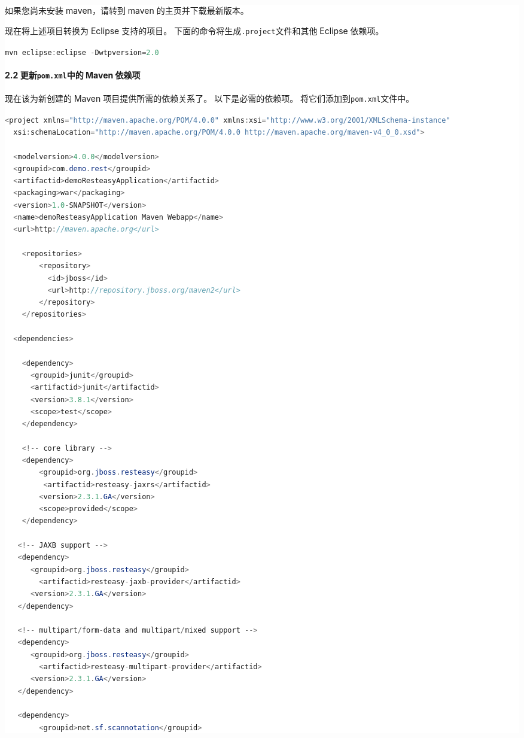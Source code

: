 如果您尚未安装 maven，请转到 maven 的主页并下载最新版本。

现在将上述项目转换为 Eclipse 支持的项目。 下面的命令将生成`.project`文件和其他 Eclipse 依赖项。

```java
mvn eclipse:eclipse -Dwtpversion=2.0

```

#### 2.2 更新`pom.xml`中的 Maven 依赖项

现在该为新创建的 Maven 项目提供所需的依赖关系了。 以下是必需的依赖项。 将它们添加到`pom.xml`文件中。

```java
<project xmlns="http://maven.apache.org/POM/4.0.0" xmlns:xsi="http://www.w3.org/2001/XMLSchema-instance"
  xsi:schemaLocation="http://maven.apache.org/POM/4.0.0 http://maven.apache.org/maven-v4_0_0.xsd">

  <modelversion>4.0.0</modelversion>
  <groupid>com.demo.rest</groupid>
  <artifactid>demoResteasyApplication</artifactid>
  <packaging>war</packaging>
  <version>1.0-SNAPSHOT</version>
  <name>demoResteasyApplication Maven Webapp</name>
  <url>http://maven.apache.org</url>

  	<repositories>
	   	<repository>
	      <id>jboss</id>
	      <url>http://repository.jboss.org/maven2</url>
	   	</repository>
	</repositories>

  <dependencies>

    <dependency>
      <groupid>junit</groupid>
      <artifactid>junit</artifactid>
      <version>3.8.1</version>
      <scope>test</scope>
    </dependency>

    <!-- core library -->
	<dependency>
		<groupid>org.jboss.resteasy</groupid>
		 <artifactid>resteasy-jaxrs</artifactid>
		<version>2.3.1.GA</version>
		<scope>provided</scope>
	</dependency>

   <!-- JAXB support -->
   <dependency>
      <groupid>org.jboss.resteasy</groupid>
      	<artifactid>resteasy-jaxb-provider</artifactid>
      <version>2.3.1.GA</version>
   </dependency>

   <!-- multipart/form-data and multipart/mixed support -->
   <dependency>
      <groupid>org.jboss.resteasy</groupid>
      	<artifactid>resteasy-multipart-provider</artifactid>
      <version>2.3.1.GA</version>
   </dependency>

   <dependency>
		<groupid>net.sf.scannotation</groupid>
```